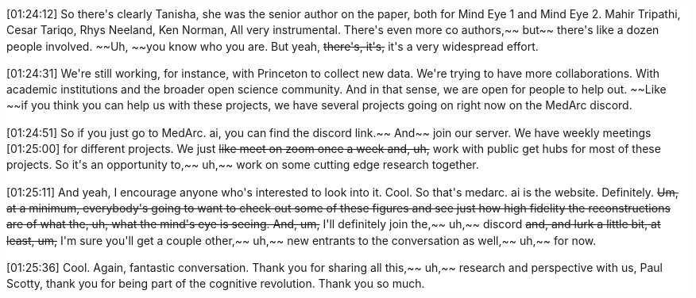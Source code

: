 [01:24:12] So there's clearly Tanisha, she was the senior author on the paper, both for Mind Eye 1 and Mind Eye 2. Mahir Tripathi, Cesar Tariqo, Rhys Neeland, Ken Norman, All very instrumental. There's even more co authors,~~ but~~ there's like a dozen people involved. ~~Uh, ~~you know who you are. But yeah, ~~there's, it's,~~ it's a very widespread effort.

[01:24:31] We're still working, for instance, with Princeton to collect new data. We're trying to have more collaborations. With academic institutions and the broader open science community. And in that sense, we are open for people to help out. ~~Like ~~if you think you can help us with these projects, we have several projects going on right now on the MedArc discord.

[01:24:51] So if you just go to MedArc. ai, you can find the discord link.~~ And~~ join our server. We have weekly meetings [01:25:00] for different projects. We just ~~like ~~meet on zoom once a week and,~~ uh,~~ work with public get hubs for most of these projects. So it's an opportunity to,~~ uh,~~ work on some cutting edge research together.

[01:25:11] And yeah, I encourage anyone who's interested to look into it. Cool. So that's medarc. ai is the website. Definitely. ~~Um, ~~at a minimum, everybody's going to want to check out some of these figures and see just how high fidelity the reconstructions are of ~~what the, uh,~~ what the mind's eye is seeing. And,~~ um,~~ I'll definitely join the,~~ uh,~~ discord ~~and, ~~and lurk a little bit, at least,~~ um,~~ I'm sure you'll get a couple other,~~ uh,~~ new entrants to the conversation as well,~~ uh,~~ for now.

[01:25:36] Cool. Again, fantastic conversation. Thank you for sharing all this,~~ uh,~~ research and perspective with us, Paul Scotty, thank you for being part of the cognitive revolution. Thank you so much. 

